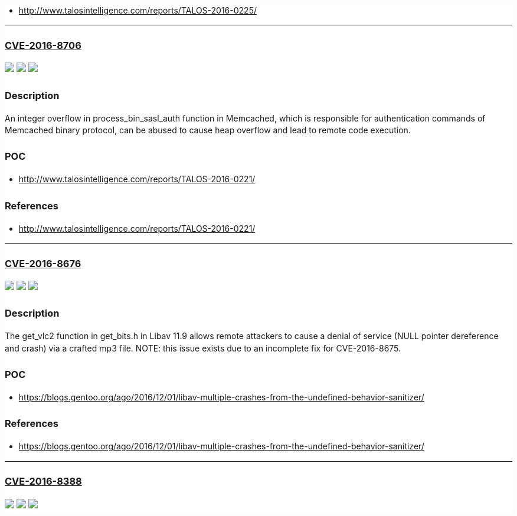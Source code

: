 - http://www.talosintelligence.com/reports/TALOS-2016-0225/

---
### [CVE-2016-8706](https://cve.mitre.org/cgi-bin/cvename.cgi?name=CVE-2016-8706)
![](https://img.shields.io/static/v1?label=Product&message=Memcached&color=blue)
![](https://img.shields.io/static/v1?label=Version&message=n%2Fa&color=blue)
![](https://img.shields.io/static/v1?label=Vulnerability&message=integer%20overflow&color=brighgreen)

### Description

An integer overflow in process_bin_sasl_auth function in Memcached, which is responsible for authentication commands of Memcached binary protocol, can be abused to cause heap overflow and lead to remote code execution.

### POC

- http://www.talosintelligence.com/reports/TALOS-2016-0221/

### References

- http://www.talosintelligence.com/reports/TALOS-2016-0221/

---
### [CVE-2016-8676](https://cve.mitre.org/cgi-bin/cvename.cgi?name=CVE-2016-8676)
![](https://img.shields.io/static/v1?label=Product&message=n%2Fa&color=blue)
![](https://img.shields.io/static/v1?label=Version&message=n%2Fa&color=blue)
![](https://img.shields.io/static/v1?label=Vulnerability&message=n%2Fa&color=brighgreen)

### Description

The get_vlc2 function in get_bits.h in Libav 11.9 allows remote attackers to cause a denial of service (NULL pointer dereference and crash) via a crafted mp3 file.  NOTE: this issue exists due to an incomplete fix for CVE-2016-8675.

### POC

- https://blogs.gentoo.org/ago/2016/12/01/libav-multiple-crashes-from-the-undefined-behavior-sanitizer/

### References

- https://blogs.gentoo.org/ago/2016/12/01/libav-multiple-crashes-from-the-undefined-behavior-sanitizer/

---
### [CVE-2016-8388](https://cve.mitre.org/cgi-bin/cvename.cgi?name=CVE-2016-8388)
![](https://img.shields.io/static/v1?label=Product&message=Argus&color=blue)
![](https://img.shields.io/static/v1?label=Version&message=n%2Fa&color=blue)
![](https://img.shields.io/static/v1?label=Vulnerability&message=Heap%20Overwrite&color=brighgreen)
